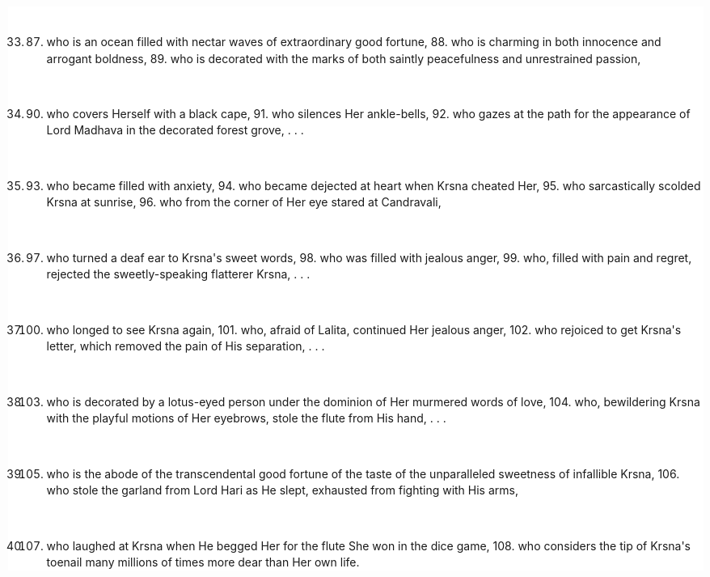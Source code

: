 
 


33) 87. who is an ocean
filled with nectar waves of extraordinary good fortune, 88. who is charming in
both innocence and arrogant boldness, 89. who is decorated with the marks of
both saintly peacefulness and unrestrained passion, 


 


34) 90. who covers Herself
with a black cape, 91. who silences Her ankle-bells, 92. who gazes at the path for
the appearance of Lord Madhava in the decorated forest grove, . . .


 


35) 93. who became filled
with anxiety, 94. who became dejected at heart when Krsna cheated Her, 95. who
sarcastically scolded Krsna at sunrise, 96. who from the corner of Her eye stared
at Candravali, 


 


36) 97. who turned a deaf
ear to Krsna's sweet words, 98. who was filled with jealous anger, 99. who,
filled with pain and regret, rejected the sweetly-speaking flatterer Krsna, . .
.


 


37) 100. who longed to see
Krsna again, 101. who, afraid of Lalita, continued Her jealous anger, 102. who
rejoiced to get Krsna's letter, which removed the pain of His separation, . . .


 


38) 103. who is decorated
by a lotus-eyed person under the dominion of Her murmered words of love, 104.
who, bewildering Krsna with the playful motions of Her eyebrows, stole the
flute from His hand, . . .


 


39) 105. who is the abode
of the transcendental good fortune of the taste of the unparalleled sweetness
of infallible Krsna, 106. who stole the garland from Lord Hari as He slept,
exhausted from fighting with His arms, 


 


40) 107. who laughed at
Krsna when He begged Her for the flute She won in the dice game, 108. who
considers the tip of Krsna's toenail many millions of times more dear than Her
own life.

